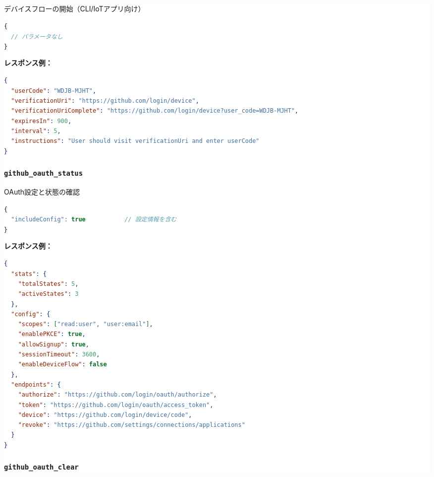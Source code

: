 デバイスフローの開始（CLI/IoTアプリ向け）

```typescript
{
  // パラメータなし
}
```

**レスポンス例：**

```json
{
  "userCode": "WDJB-MJHT",
  "verificationUri": "https://github.com/login/device",
  "verificationUriComplete": "https://github.com/login/device?user_code=WDJB-MJHT",
  "expiresIn": 900,
  "interval": 5,
  "instructions": "User should visit verificationUri and enter userCode"
}
```

### `github_oauth_status`

OAuth設定と状態の確認

```typescript
{
  "includeConfig": true           // 設定情報を含む
}
```

**レスポンス例：**

```json
{
  "stats": {
    "totalStates": 5,
    "activeStates": 3
  },
  "config": {
    "scopes": ["read:user", "user:email"],
    "enablePKCE": true,
    "allowSignup": true,
    "sessionTimeout": 3600,
    "enableDeviceFlow": false
  },
  "endpoints": {
    "authorize": "https://github.com/login/oauth/authorize",
    "token": "https://github.com/login/oauth/access_token",
    "device": "https://github.com/login/device/code",
    "revoke": "https://github.com/settings/connections/applications"
  }
}
```

### `github_oauth_clear`
